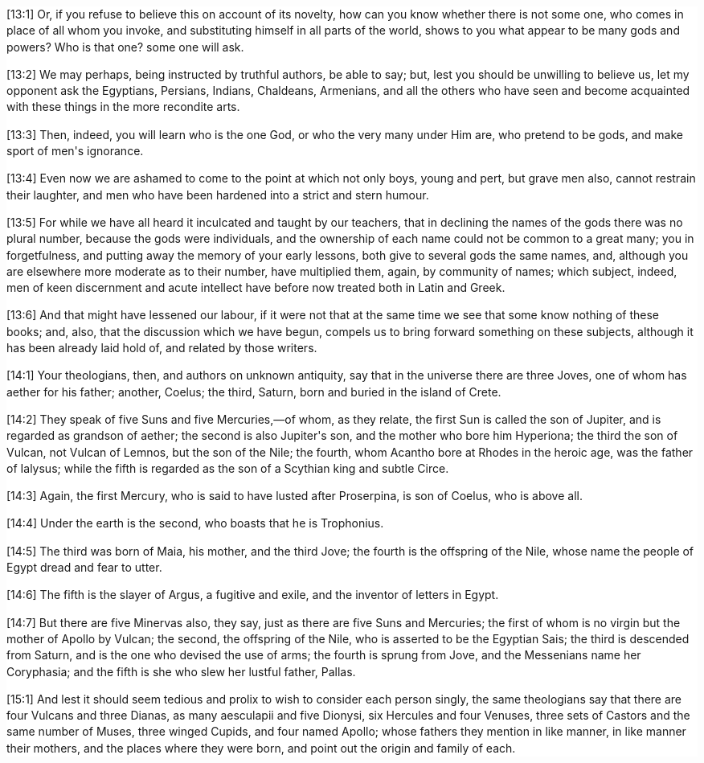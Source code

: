 [13:1] Or, if you refuse to believe this on account of its novelty, how can you know whether there is not some one, who comes in place of all whom you invoke, and substituting himself in all parts of the world, shows to you what appear to be many gods and powers? Who is that one? some one will ask.

[13:2] We may perhaps, being instructed by truthful authors, be able to say; but, lest you should be unwilling to believe us, let my opponent ask the Egyptians, Persians, Indians, Chaldeans, Armenians, and all the others who have seen and become acquainted with these things in the more recondite arts.

[13:3] Then, indeed, you will learn who is the one God, or who the very many under Him are, who pretend to be gods, and make sport of men's ignorance.

[13:4] Even now we are ashamed to come to the point at which not only boys, young and pert, but grave men also, cannot restrain their laughter, and men who have been hardened into a strict and stern humour.

[13:5] For while we have all heard it inculcated and taught by our teachers, that in declining the names of the gods there was no plural number, because the gods were individuals, and the ownership of each name could not be common to a great many; you in forgetfulness, and putting away the memory of your early lessons, both give to several gods the same names, and, although you are elsewhere more moderate as to their number, have multiplied them, again, by community of names; which subject, indeed, men of keen discernment and acute intellect have before now treated both in Latin and Greek.

[13:6] And that might have lessened our labour, if it were not that at the same time we see that some know nothing of these books; and, also, that the discussion which we have begun, compels us to bring forward something on these subjects, although it has been already laid hold of, and related by those writers.

[14:1] Your theologians, then, and authors on unknown antiquity, say that in the universe there are three Joves, one of whom has aether for his father; another, Coelus; the third, Saturn, born and buried in the island of Crete.

[14:2] They speak of five Suns and five Mercuries,—of whom, as they relate, the first Sun is called the son of Jupiter, and is regarded as grandson of aether; the second is also Jupiter's son, and the mother who bore him Hyperiona; the third the son of Vulcan, not Vulcan of Lemnos, but the son of the Nile; the fourth, whom Acantho bore at Rhodes in the heroic age, was the father of Ialysus; while the fifth is regarded as the son of a Scythian king and subtle Circe.

[14:3] Again, the first Mercury, who is said to have lusted after Proserpina, is son of Coelus, who is above all.

[14:4] Under the earth is the second, who boasts that he is Trophonius.

[14:5] The third was born of Maia, his mother, and the third Jove; the fourth is the offspring of the Nile, whose name the people of Egypt dread and fear to utter.

[14:6] The fifth is the slayer of Argus, a fugitive and exile, and the inventor of letters in Egypt.

[14:7] But there are five Minervas also, they say, just as there are five Suns and Mercuries; the first of whom is no virgin but the mother of Apollo by Vulcan; the second, the offspring of the Nile, who is asserted to be the Egyptian Sais; the third is descended from Saturn, and is the one who devised the use of arms; the fourth is sprung from Jove, and the Messenians name her Coryphasia; and the fifth is she who slew her lustful father, Pallas.

[15:1] And lest it should seem tedious and prolix to wish to consider each person singly, the same theologians say that there are four Vulcans and three Dianas, as many aesculapii and five Dionysi, six Hercules and four Venuses, three sets of Castors and the same number of Muses, three winged Cupids, and four named Apollo; whose fathers they mention in like manner, in like manner their mothers, and the places where they were born, and point out the origin and family of each.
